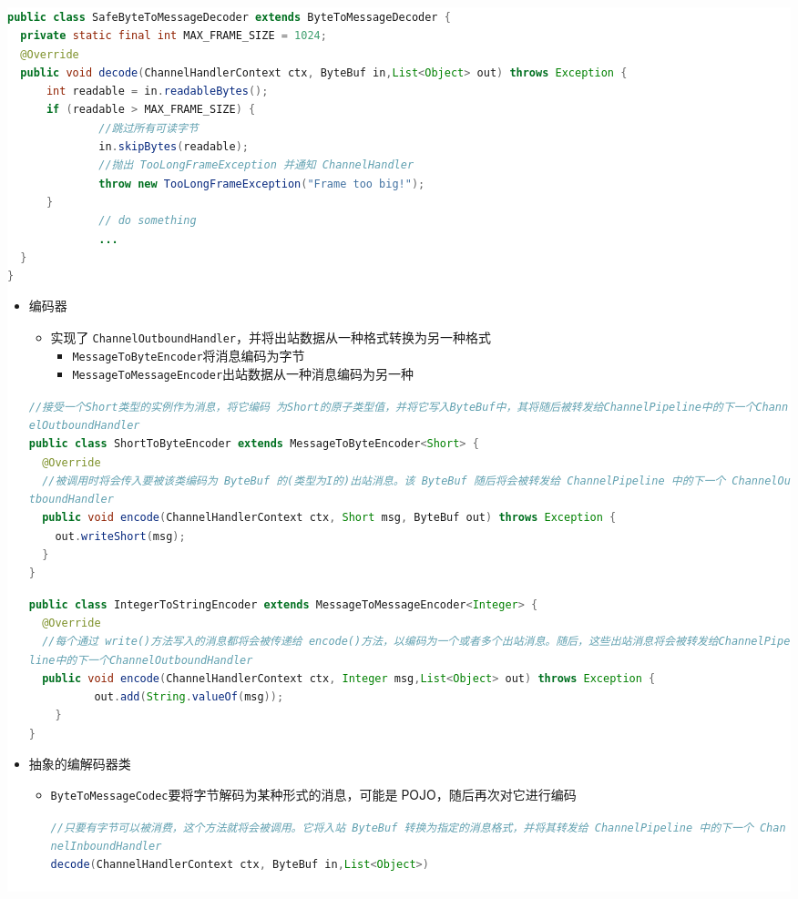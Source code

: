   ```java
  public class SafeByteToMessageDecoder extends ByteToMessageDecoder { 
    private static final int MAX_FRAME_SIZE = 1024;
  	@Override
  	public void decode(ChannelHandlerContext ctx, ByteBuf in,List<Object> out) throws Exception { 
  		int readable = in.readableBytes(); 
  		if (readable > MAX_FRAME_SIZE) {
  				//跳过所有可读字节
  				in.skipBytes(readable);
  				//抛出 TooLongFrameException 并通知 ChannelHandler
  				throw new TooLongFrameException("Frame too big!");
  		}
  				// do something
  				... 
  	}
  }
  
  ```

* 编码器

  * 实现了 `ChannelOutboundHandler`，并将出站数据从一种格式转换为另一种格式
    * `MessageToByteEncoder`将消息编码为字节
    * `MessageToMessageEncoder`出站数据从一种消息编码为另一种

  ```java
  //接受一个Short类型的实例作为消息，将它编码 为Short的原子类型值，并将它写入ByteBuf中，其将随后被转发给ChannelPipeline中的下一个ChannelOutboundHandler
  public class ShortToByteEncoder extends MessageToByteEncoder<Short> { 
    @Override
    //被调用时将会传入要被该类编码为 ByteBuf 的(类型为I的)出站消息。该 ByteBuf 随后将会被转发给 ChannelPipeline 中的下一个 ChannelOutboundHandler
  	public void encode(ChannelHandlerContext ctx, Short msg, ByteBuf out) throws Exception {
      out.writeShort(msg);
    }
  }
  
  ```

  ```java
  public class IntegerToStringEncoder extends MessageToMessageEncoder<Integer> {
  	@Override
    //每个通过 write()方法写入的消息都将会被传递给 encode()方法，以编码为一个或者多个出站消息。随后，这些出站消息将会被转发给ChannelPipeline中的下一个ChannelOutboundHandler
  	public void encode(ChannelHandlerContext ctx, Integer msg,List<Object> out) throws Exception {
  			out.add(String.valueOf(msg)); 
      }
  }
  ```

* 抽象的编解码器类

  * `ByteToMessageCodec`要将字节解码为某种形式的消息，可能是 POJO，随后再次对它进行编码

    ```java
    //只要有字节可以被消费，这个方法就将会被调用。它将入站 ByteBuf 转换为指定的消息格式，并将其转发给 ChannelPipeline 中的下一个 ChannelInboundHandler
    decode(ChannelHandlerContext ctx, ByteBuf in,List<Object>)
        